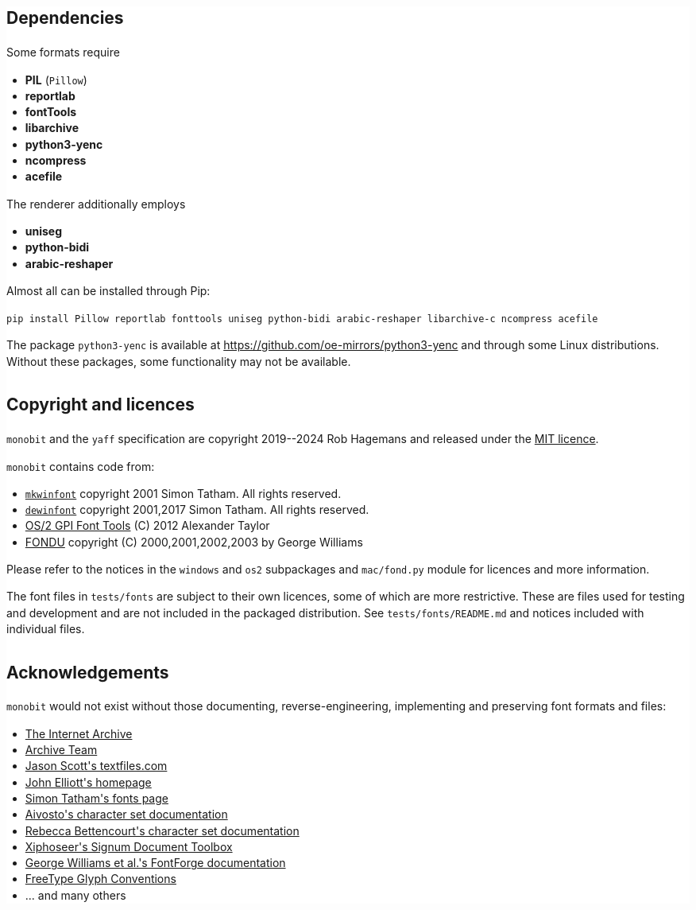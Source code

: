 
Dependencies
------------

Some formats require
- **PIL** (`Pillow`)
- **reportlab**
- **fontTools**
- **libarchive**
- **python3-yenc**
- **ncompress**
- **acefile**

The renderer additionally employs
- **uniseg**
- **python-bidi**
- **arabic-reshaper**

Almost all can be installed through Pip:

    pip install Pillow reportlab fonttools uniseg python-bidi arabic-reshaper libarchive-c ncompress acefile

The package `python3-yenc` is available at https://github.com/oe-mirrors/python3-yenc and through some Linux distributions.
Without these packages, some functionality may not be available.


Copyright and licences
----------------------

`monobit` and the `yaff` specification are copyright 2019--2024 Rob Hagemans and
released under the [MIT licence](https://opensource.org/licenses/MIT).

`monobit` contains code from:  
- [`mkwinfont`](https://www.chiark.greenend.org.uk/~sgtatham/fonts/) copyright 2001 Simon Tatham. All rights reserved.  
- [`dewinfont`](https://www.chiark.greenend.org.uk/~sgtatham/fonts/) copyright 2001,2017 Simon Tatham. All rights reserved.  
- [OS/2 GPI Font Tools](https://github.com/altsan/os2-gpi-font-tools) (C) 2012 Alexander Taylor  
- [FONDU](https://sourceforge.net/projects/fondu/) copyright (C) 2000,2001,2002,2003 by George Williams

Please refer to the notices in the `windows` and `os2` subpackages and `mac/fond.py` module for licences and more information.

The font files in `tests/fonts` are subject to their own
licences, some of which are more restrictive. These are files used for testing
and development and are not included in the packaged distribution. See `tests/fonts/README.md` and notices included with individual files.


Acknowledgements
----------------

`monobit` would not exist without those documenting,
reverse-engineering, implementing and preserving font formats and files:
- [The Internet Archive](https://archive.org)
- [Archive Team](http://fileformats.archiveteam.org/wiki/Fonts)
- [Jason Scott's textfiles.com](http://textfiles.com)
- [John Elliott's homepage](http://www.seasip.info)
- [Simon Tatham's fonts page](https://www.chiark.greenend.org.uk/~sgtatham/fonts/)
- [Aivosto's character set documentation](https://www.aivosto.com/articles/charsets.html)
- [Rebecca Bettencourt's character set documentation](https://www.kreativekorp.com/charset/)
- [Xiphoseer's Signum Document Toolbox](https://sdo.dseiler.eu/)
- [George Williams et al.'s FontForge documentation](https://fontforge.org/docs/index.html)
- [FreeType Glyph Conventions](https://freetype.org/freetype2/docs/glyphs/index.html)
- ... and many others
